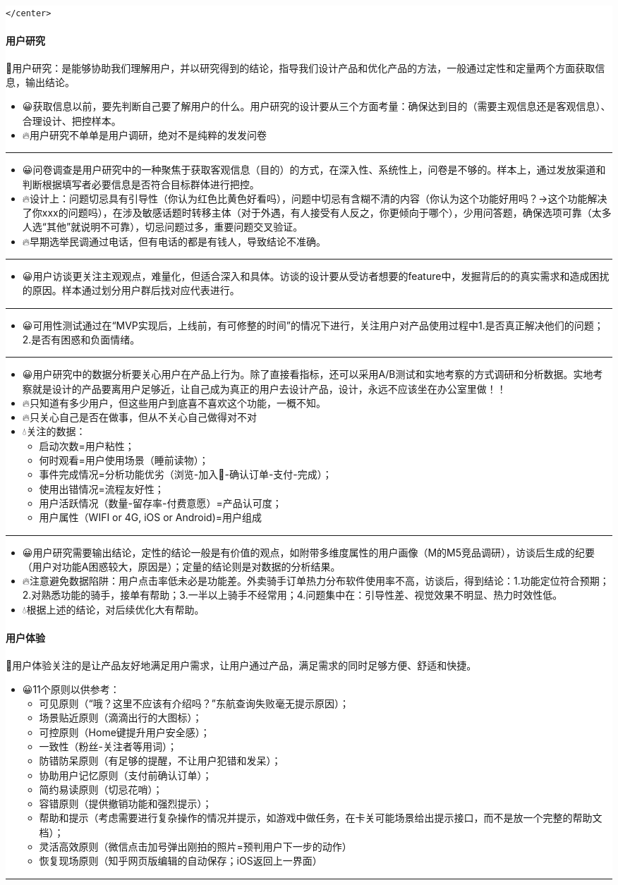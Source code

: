     </center>

#### 用户研究
📕用户研究：是能够协助我们理解用户，并以研究得到的结论，指导我们设计产品和优化产品的方法，一般通过定性和定量两个方面获取信息，输出结论。

- 😀获取信息以前，要先判断自己要了解用户的什么。用户研究的设计要从三个方面考量：确保达到目的（需要主观信息还是客观信息）、合理设计、把控样本。
- 🔥用户研究不单单是用户调研，绝对不是纯粹的发发问卷

---
- 😀问卷调查是用户研究中的一种聚焦于获取客观信息（目的）的方式，在深入性、系统性上，问卷是不够的。样本上，通过发放渠道和判断根据填写者必要信息是否符合目标群体进行把控。
- 🔥设计上：问题切忌具有引导性（你认为红色比黄色好看吗），问题中切忌有含糊不清的内容（你认为这个功能好用吗？->这个功能解决了你xxx的问题吗），在涉及敏感话题时转移主体（对于外遇，有人接受有人反之，你更倾向于哪个），少用问答题，确保选项可靠（太多人选“其他”就说明不可靠），切忌问题过多，重要问题交叉验证。
- 🔥早期选举民调通过电话，但有电话的都是有钱人，导致结论不准确。

---
- 😀用户访谈更关注主观观点，难量化，但适合深入和具体。访谈的设计要从受访者想要的feature中，发掘背后的的真实需求和造成困扰的原因。样本通过划分用户群后找对应代表进行。

---
- 😀可用性测试通过在“MVP实现后，上线前，有可修整的时间”的情况下进行，关注用户对产品使用过程中1.是否真正解决他们的问题；2.是否有困惑和负面情绪。

---
- 😀用户研究中的数据分析要关心用户在产品上行为。除了直接看指标，还可以采用A/B测试和实地考察的方式调研和分析数据。实地考察就是设计的产品要离用户足够近，让自己成为真正的用户去设计产品，设计，永远不应该坐在办公室里做！！
- 🔥只知道有多少用户，但这些用户到底喜不喜欢这个功能，一概不知。
- 🔥只关心自己是否在做事，但从不关心自己做得对不对
- 💧关注的数据：
  - 启动次数=用户粘性；
  - 何时观看=用户使用场景（睡前读物）；
  - 事件完成情况=分析功能优劣（浏览-加入🛒-确认订单-支付-完成）；
  - 使用出错情况=流程友好性；
  - 用户活跃情况（数量-留存率-付费意愿）=产品认可度；
  - 用户属性（WIFI or 4G, iOS or Android)=用户组成

---
- 😀用户研究需要输出结论，定性的结论一般是有价值的观点，如附带多维度属性的用户画像（M的M5竞品调研），访谈后生成的纪要（用户对功能A困惑较大，原因是）；定量的结论则是对数据的分析结果。
- 🔥注意避免数据陷阱：用户点击率低未必是功能差。外卖骑手订单热力分布软件使用率不高，访谈后，得到结论：1.功能定位符合预期；2.对熟悉功能的骑手，接单有帮助；3.一半以上骑手不经常用；4.问题集中在：引导性差、视觉效果不明显、热力时效性低。
- 💧根据上述的结论，对后续优化大有帮助。

#### 用户体验
📕用户体验关注的是让产品友好地满足用户需求，让用户通过产品，满足需求的同时足够方便、舒适和快捷。

- 😀11个原则以供参考：
  - 可见原则（“哦？这里不应该有介绍吗？”东航查询失败毫无提示原因）；
  - 场景贴近原则（滴滴出行的大图标）；
  - 可控原则（Home键提升用户安全感）；
  - 一致性（粉丝-关注者等用词）；
  - 防错防呆原则（有足够的提醒，不让用户犯错和发呆）；
  - 协助用户记忆原则（支付前确认订单）；
  - 简约易读原则（切忌花哨）；
  - 容错原则（提供撤销功能和强烈提示）；
  - 帮助和提示（考虑需要进行复杂操作的情况并提示，如游戏中做任务，在卡关可能场景给出提示接口，而不是放一个完整的帮助文档）；
  - 灵活高效原则（微信点击加号弹出刚拍的照片=预判用户下一步的动作）
  - 恢复现场原则（知乎网页版编辑的自动保存；iOS返回上一界面）

---